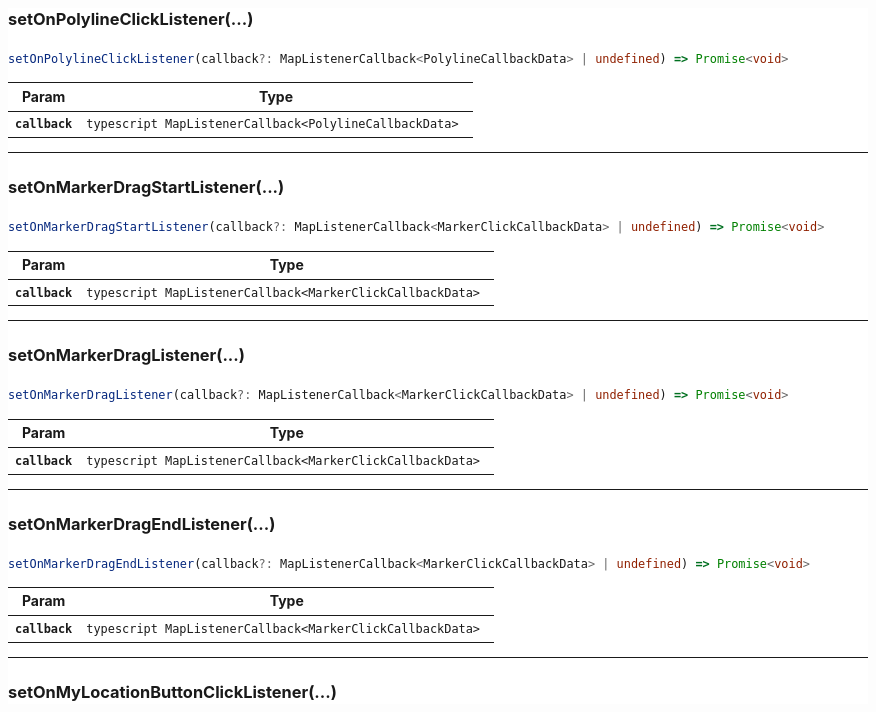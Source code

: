 
### setOnPolylineClickListener(...)

```typescript
setOnPolylineClickListener(callback?: MapListenerCallback<PolylineCallbackData> | undefined) => Promise<void>
```

| Param | Type |
| --- | --- |
| **`callback`** | ```typescript MapListenerCallback<PolylineCallbackData> ``` |

---

### setOnMarkerDragStartListener(...)

```typescript
setOnMarkerDragStartListener(callback?: MapListenerCallback<MarkerClickCallbackData> | undefined) => Promise<void>
```

| Param | Type |
| --- | --- |
| **`callback`** | ```typescript MapListenerCallback<MarkerClickCallbackData> ``` |

---

### setOnMarkerDragListener(...)

```typescript
setOnMarkerDragListener(callback?: MapListenerCallback<MarkerClickCallbackData> | undefined) => Promise<void>
```

| Param | Type |
| --- | --- |
| **`callback`** | ```typescript MapListenerCallback<MarkerClickCallbackData> ``` |

---

### setOnMarkerDragEndListener(...)

```typescript
setOnMarkerDragEndListener(callback?: MapListenerCallback<MarkerClickCallbackData> | undefined) => Promise<void>
```

| Param | Type |
| --- | --- |
| **`callback`** | ```typescript MapListenerCallback<MarkerClickCallbackData> ``` |

---

### setOnMyLocationButtonClickListener(...)
